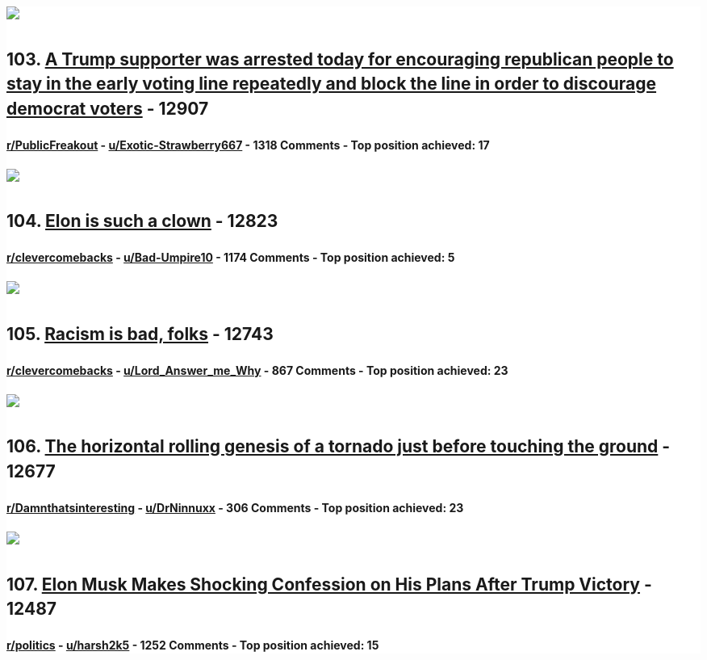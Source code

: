 <a href="https://i.redd.it/91dh0pps1mxd1.png"><img src="https://b.thumbs.redditmedia.com/1ylr65SDiyc6nXhFo0GT7m1nhEEV6XIFUdpjyG_62Wc.jpg"></img></a>

## 103. [A Trump supporter was arrested today for encouraging republican people to stay in the early voting line repeatedly and block the line in order to discourage democrat voters](http://reddit.com/r/PublicFreakout/comments/1geshkj/a_trump_supporter_was_arrested_today_for/) - 12907
#### [r/PublicFreakout](http://reddit.com/r/PublicFreakout) - [u/Exotic-Strawberry667](http://reddit.com/u/Exotic-Strawberry667) - 1318 Comments - Top position achieved: 17

<a href="https://v.redd.it/1mcrsevkmoxd1"><img src="https://external-preview.redd.it/cDFqcG5oMXBtb3hkMfaQeNw55yef9RL5kQk7C3xr7OrR0pIImVANYIB_YzAq.png?width=140&amp;height=140&amp;crop=140:140,smart&amp;format=jpg&amp;v=enabled&amp;lthumb=true&amp;s=76331ef06a9fb8eae422b6765b33d7246b6cd6bd"></img></a>

## 104. [Elon is such a clown](http://reddit.com/r/clevercomebacks/comments/1gezfgz/elon_is_such_a_clown/) - 12823
#### [r/clevercomebacks](http://reddit.com/r/clevercomebacks) - [u/Bad-Umpire10](http://reddit.com/u/Bad-Umpire10) - 1174 Comments - Top position achieved: 5

<a href="https://i.redd.it/n4u9y4jz6qxd1.jpeg"><img src="https://b.thumbs.redditmedia.com/E0Fj5sYd8f9HwH6p1DjZcBKgSoLCBsAFL1JLmCi4aag.jpg"></img></a>

## 105. [Racism is bad, folks](http://reddit.com/r/clevercomebacks/comments/1gexb4g/racism_is_bad_folks/) - 12743
#### [r/clevercomebacks](http://reddit.com/r/clevercomebacks) - [u/Lord_Answer_me_Why](http://reddit.com/u/Lord_Answer_me_Why) - 867 Comments - Top position achieved: 23

<a href="https://i.redd.it/r5cwaig8bmxd1.png"><img src="https://b.thumbs.redditmedia.com/VovmDfyTlbTtklKnpfPudNXIzF8Jzbr1WwbB1AlKnok.jpg"></img></a>

## 106. [The horizontal rolling genesis of a tornado just before touching the ground](http://reddit.com/r/Damnthatsinteresting/comments/1gf38qa/the_horizontal_rolling_genesis_of_a_tornado_just/) - 12677
#### [r/Damnthatsinteresting](http://reddit.com/r/Damnthatsinteresting) - [u/DrNinnuxx](http://reddit.com/u/DrNinnuxx) - 306 Comments - Top position achieved: 23

<a href="https://v.redd.it/r3rmlqxlyqxd1"><img src="https://external-preview.redd.it/N3Y1NmVxeGx5cXhkMT5af2zjeS0rZ7VnIuVyrobzCjSSmsxjm26b0xVQpp9X.png?width=140&amp;height=140&amp;crop=140:140,smart&amp;format=jpg&amp;v=enabled&amp;lthumb=true&amp;s=8857c53d29e887fe773cb894aba44797d54c2180"></img></a>

## 107. [Elon Musk Makes Shocking Confession on His Plans After Trump Victory](http://reddit.com/r/politics/comments/1gezguj/elon_musk_makes_shocking_confession_on_his_plans/) - 12487
#### [r/politics](http://reddit.com/r/politics) - [u/harsh2k5](http://reddit.com/u/harsh2k5) - 1252 Comments - Top position achieved: 15
